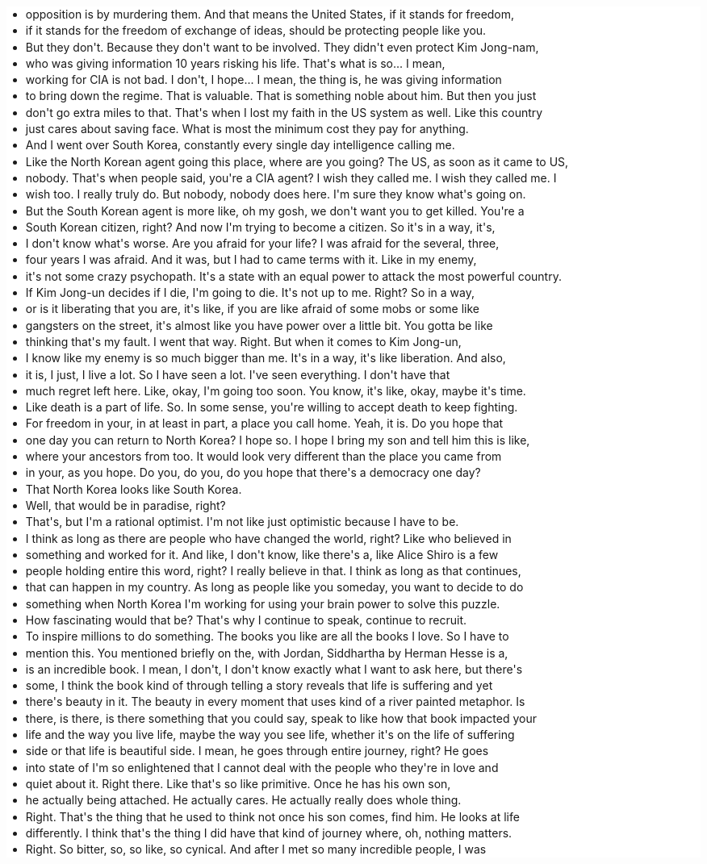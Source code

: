 *  opposition is by murdering them. And that means the United States, if it stands for freedom,
*  if it stands for the freedom of exchange of ideas, should be protecting people like you.
*  But they don't. Because they don't want to be involved. They didn't even protect Kim Jong-nam,
*  who was giving information 10 years risking his life. That's what is so... I mean,
*  working for CIA is not bad. I don't, I hope... I mean, the thing is, he was giving information
*  to bring down the regime. That is valuable. That is something noble about him. But then you just
*  don't go extra miles to that. That's when I lost my faith in the US system as well. Like this country
*  just cares about saving face. What is most the minimum cost they pay for anything.
*  And I went over South Korea, constantly every single day intelligence calling me.
*  Like the North Korean agent going this place, where are you going? The US, as soon as it came to US,
*  nobody. That's when people said, you're a CIA agent? I wish they called me. I wish they called me. I
*  wish too. I really truly do. But nobody, nobody does here. I'm sure they know what's going on.
*  But the South Korean agent is more like, oh my gosh, we don't want you to get killed. You're a
*  South Korean citizen, right? And now I'm trying to become a citizen. So it's in a way, it's,
*  I don't know what's worse. Are you afraid for your life? I was afraid for the several, three,
*  four years I was afraid. And it was, but I had to came terms with it. Like in my enemy,
*  it's not some crazy psychopath. It's a state with an equal power to attack the most powerful country.
*  If Kim Jong-un decides if I die, I'm going to die. It's not up to me. Right? So in a way,
*  or is it liberating that you are, it's like, if you are like afraid of some mobs or some like
*  gangsters on the street, it's almost like you have power over a little bit. You gotta be like
*  thinking that's my fault. I went that way. Right. But when it comes to Kim Jong-un,
*  I know like my enemy is so much bigger than me. It's in a way, it's like liberation. And also,
*  it is, I just, I live a lot. So I have seen a lot. I've seen everything. I don't have that
*  much regret left here. Like, okay, I'm going too soon. You know, it's like, okay, maybe it's time.
*  Like death is a part of life. So. In some sense, you're willing to accept death to keep fighting.
*  For freedom in your, in at least in part, a place you call home. Yeah, it is. Do you hope that
*  one day you can return to North Korea? I hope so. I hope I bring my son and tell him this is like,
*  where your ancestors from too. It would look very different than the place you came from
*  in your, as you hope. Do you, do you, do you hope that there's a democracy one day?
*  That North Korea looks like South Korea.
*  Well, that would be in paradise, right?
*  That's, but I'm a rational optimist. I'm not like just optimistic because I have to be.
*  I think as long as there are people who have changed the world, right? Like who believed in
*  something and worked for it. And like, I don't know, like there's a, like Alice Shiro is a few
*  people holding entire this word, right? I really believe in that. I think as long as that continues,
*  that can happen in my country. As long as people like you someday, you want to decide to do
*  something when North Korea I'm working for using your brain power to solve this puzzle.
*  How fascinating would that be? That's why I continue to speak, continue to recruit.
*  To inspire millions to do something. The books you like are all the books I love. So I have to
*  mention this. You mentioned briefly on the, with Jordan, Siddhartha by Herman Hesse is a,
*  is an incredible book. I mean, I don't, I don't know exactly what I want to ask here, but there's
*  some, I think the book kind of through telling a story reveals that life is suffering and yet
*  there's beauty in it. The beauty in every moment that uses kind of a river painted metaphor. Is
*  there, is there, is there something that you could say, speak to like how that book impacted your
*  life and the way you live life, maybe the way you see life, whether it's on the life of suffering
*  side or that life is beautiful side. I mean, he goes through entire journey, right? He goes
*  into state of I'm so enlightened that I cannot deal with the people who they're in love and
*  quiet about it. Right there. Like that's so like primitive. Once he has his own son,
*  he actually being attached. He actually cares. He actually really does whole thing.
*  Right. That's the thing that he used to think not once his son comes, find him. He looks at life
*  differently. I think that's the thing I did have that kind of journey where, oh, nothing matters.
*  Right. So bitter, so, so like, so cynical. And after I met so many incredible people, I was